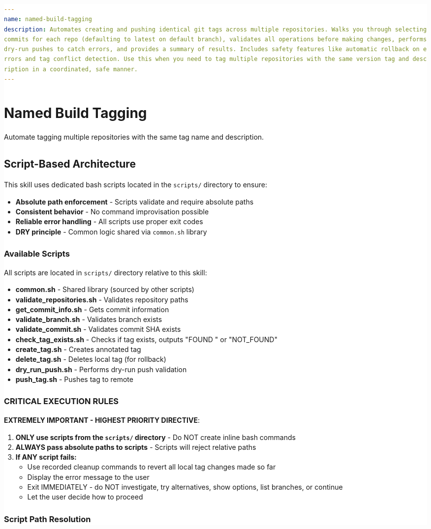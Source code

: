 ```yaml
---
name: named-build-tagging
description: Automates creating and pushing identical git tags across multiple repositories. Walks you through selecting commits for each repo (defaulting to latest on default branch), validates all operations before making changes, performs dry-run pushes to catch errors, and provides a summary of results. Includes safety features like automatic rollback on errors and tag conflict detection. Use this when you need to tag multiple repositories with the same version tag and description in a coordinated, safe manner.
---
```


# Named Build Tagging

Automate tagging multiple repositories with the same tag name and description.

## Script-Based Architecture

This skill uses dedicated bash scripts located in the `scripts/` directory to ensure:
- **Absolute path enforcement** - Scripts validate and require absolute paths
- **Consistent behavior** - No command improvisation possible
- **Reliable error handling** - All scripts use proper exit codes
- **DRY principle** - Common logic shared via `common.sh` library

### Available Scripts

All scripts are located in `scripts/` directory relative to this skill:

- **common.sh** - Shared library (sourced by other scripts)
- **validate_repositories.sh** - Validates repository paths
- **get_commit_info.sh** - Gets commit information
- **validate_branch.sh** - Validates branch exists
- **validate_commit.sh** - Validates commit SHA exists
- **check_tag_exists.sh** - Checks if tag exists, outputs "FOUND <SHA>" or "NOT_FOUND"
- **create_tag.sh** - Creates annotated tag
- **delete_tag.sh** - Deletes local tag (for rollback)
- **dry_run_push.sh** - Performs dry-run push validation
- **push_tag.sh** - Pushes tag to remote

### CRITICAL EXECUTION RULES

**EXTREMELY IMPORTANT - HIGHEST PRIORITY DIRECTIVE**:

1. **ONLY use scripts from the `scripts/` directory** - Do NOT create inline bash commands
2. **ALWAYS pass absolute paths to scripts** - Scripts will reject relative paths
3. **If ANY script fails:**
   - Use recorded cleanup commands to revert all local tag changes made so far
   - Display the error message to the user
   - Exit IMMEDIATELY - do NOT investigate, try alternatives, show options, list branches, or continue
   - Let the user decide how to proceed

### Script Path Resolution
